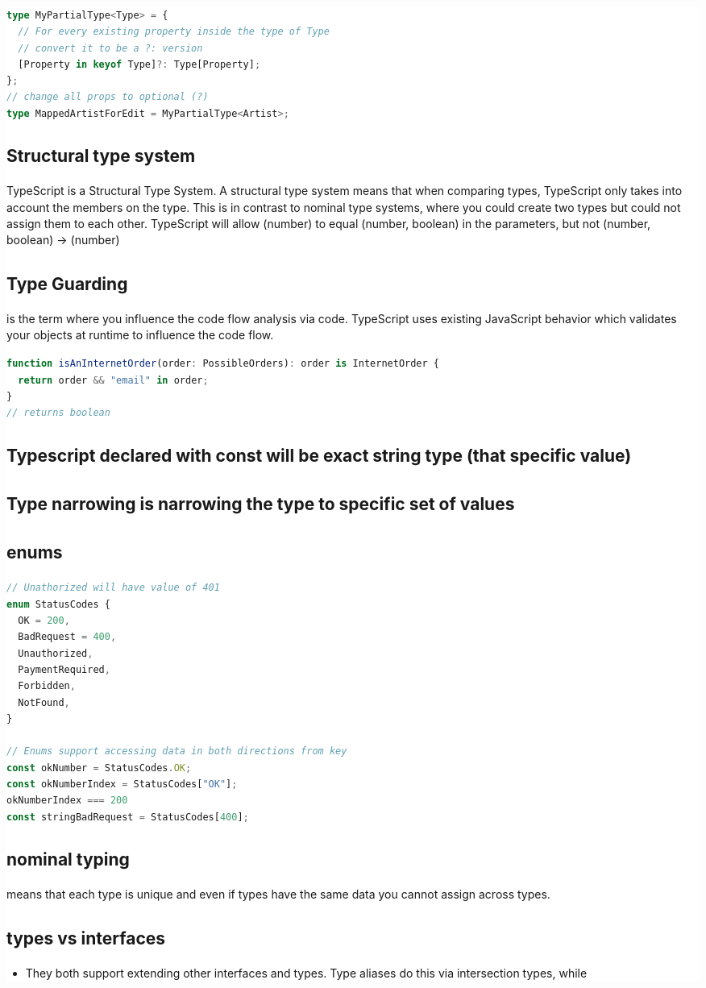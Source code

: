 ```ts
type MyPartialType<Type> = {
  // For every existing property inside the type of Type
  // convert it to be a ?: version
  [Property in keyof Type]?: Type[Property];
};
// change all props to optional (?)
type MappedArtistForEdit = MyPartialType<Artist>;
```
## Structural type system
TypeScript is a Structural Type System. A structural type
system means that when comparing types, TypeScript only
takes into account the members on the type. This is in contrast to nominal type systems, where you
could create two types but could not assign them to each other.
TypeScript will allow (number) to equal (number, boolean)
in the parameters, but not (number, boolean) -> (number)
## Type Guarding
is the term where you influence the code
flow analysis via code. TypeScript uses existing JavaScript
behavior which validates your objects at runtime to influence
the code flow.
```ts
function isAnInternetOrder(order: PossibleOrders): order is InternetOrder {
  return order && "email" in order;
}
// returns boolean
```
## Typescript declared with const will be exact string type (that specific value)
## Type narrowing is narrowing the type to specific set of values
## enums
```ts
// Unathorized will have value of 401
enum StatusCodes {
  OK = 200,
  BadRequest = 400,
  Unauthorized,
  PaymentRequired,
  Forbidden,
  NotFound,
}

// Enums support accessing data in both directions from key
const okNumber = StatusCodes.OK;
const okNumberIndex = StatusCodes["OK"];
okNumberIndex === 200
const stringBadRequest = StatusCodes[400];

```
## nominal typing
means that each type is unique
and even if types have the same data you cannot assign
across types.
## types vs interfaces
- They both support extending other interfaces and types.
Type aliases do this via intersection types, while